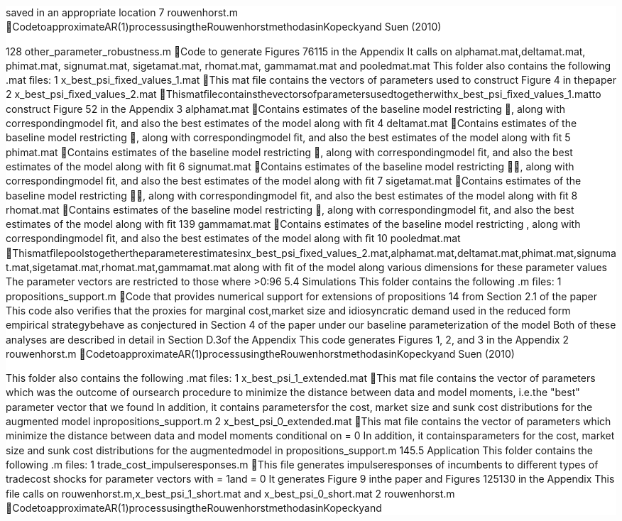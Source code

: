 saved in an appropriate location 7 rouwenhorst.m
CodetoapproximateAR(1)processusingtheRouwenhorstmethodasinKopeckyand
Suen (2010)

128 other\_parameter\_robustness.m Code to generate Figures 76115 in
the Appendix It calls on alphamat.mat,deltamat.mat, phimat.mat,
signumat.mat, sigetamat.mat, rhomat.mat, gammamat.mat and pooledmat.mat
This folder also contains the following .mat ﬁles: 1
x\_best\_psi\_ﬁxed\_values\_1.mat This mat ﬁle contains the vectors of
parameters used to construct Figure 4 in thepaper 2
x\_best\_psi\_ﬁxed\_values\_2.mat
Thismatﬁlecontainsthevectorsofparametersusedtogetherwithx\_best\_psi\_ﬁxed\_values\_1.matto
construct Figure 52 in the Appendix 3 alphamat.mat Contains estimates
of the baseline model restricting , along with correspondingmodel ﬁt,
and also the best estimates of the model along with ﬁt 4 deltamat.mat
Contains estimates of the baseline model restricting , along with
correspondingmodel ﬁt, and also the best estimates of the model along
with ﬁt 5 phimat.mat Contains estimates of the baseline model
restricting , along with correspondingmodel ﬁt, and also the best
estimates of the model along with ﬁt 6 signumat.mat Contains estimates
of the baseline model restricting , along with correspondingmodel ﬁt,
and also the best estimates of the model along with ﬁt 7 sigetamat.mat
Contains estimates of the baseline model restricting , along with
correspondingmodel ﬁt, and also the best estimates of the model along
with ﬁt 8 rhomat.mat Contains estimates of the baseline model
restricting , along with correspondingmodel ﬁt, and also the best
estimates of the model along with ﬁt 139 gammamat.mat Contains
estimates of the baseline model restricting , along with
correspondingmodel ﬁt, and also the best estimates of the model along
with ﬁt 10 pooledmat.mat
Thismatﬁlepoolstogethertheparameterestimatesinx\_best\_psi\_ﬁxed\_values\_2.mat,alphamat.mat,deltamat.mat,phimat.mat,signumat.mat,sigetamat.mat,rhomat.mat,gammamat.mat
along with ﬁt of the model along various dimensions for these parameter
values The parameter vectors are restricted to those where \>0:96 5.4
Simulations This folder contains the following .m ﬁles: 1
propositions\_support.m Code that provides numerical support for
extensions of propositions 14 from Section 2.1 of the paper This code
also veriﬁes that the proxies for marginal cost,market size and
idiosyncratic demand used in the reduced form empirical strategybehave
as conjectured in Section 4 of the paper under our baseline
parameterization of the model Both of these analyses are described in
detail in Section D.3of the Appendix This code generates Figures 1, 2,
and 3 in the Appendix 2 rouwenhorst.m
CodetoapproximateAR(1)processusingtheRouwenhorstmethodasinKopeckyand
Suen (2010)

This folder also contains the following .mat ﬁles: 1
x\_best\_psi\_1\_extended.mat This mat ﬁle contains the vector of
parameters which was the outcome of oursearch procedure to minimize the
distance between data and model moments, i.e.the "best" parameter vector
that we found In addition, it contains parametersfor the cost, market
size and sunk cost distributions for the augmented model
inpropositions\_support.m 2 x\_best\_psi\_0\_extended.mat This mat ﬁle
contains the vector of parameters which minimize the distance between
data and model moments conditional on = 0 In addition, it
containsparameters for the cost, market size and sunk cost distributions
for the augmentedmodel in propositions\_support.m 145.5 Application This
folder contains the following .m ﬁles: 1 trade\_cost\_impulseresponses.m
This ﬁle generates impulseresponses of incumbents to diﬀerent types of
tradecost shocks for parameter vectors with = 1and = 0 It generates
Figure 9 inthe paper and Figures 125130 in the Appendix This ﬁle calls
on rouwenhorst.m,x\_best\_psi\_1\_short.mat and
x\_best\_psi\_0\_short.mat 2 rouwenhorst.m
CodetoapproximateAR(1)processusingtheRouwenhorstmethodasinKopeckyand